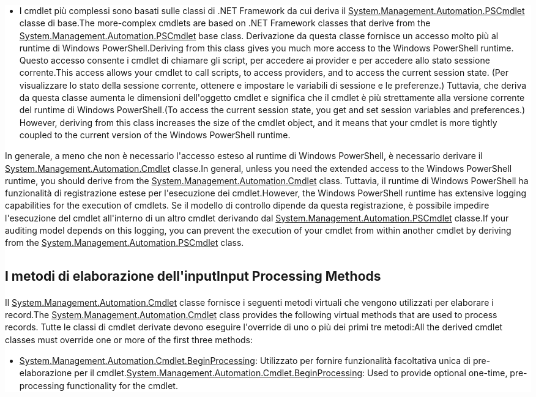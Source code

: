 - <span data-ttu-id="e9d47-160">I cmdlet più complessi sono basati sulle classi di .NET Framework da cui deriva il [System.Management.Automation.PSCmdlet](/dotnet/api/System.Management.Automation.PSCmdlet) classe di base.</span><span class="sxs-lookup"><span data-stu-id="e9d47-160">The more-complex cmdlets are based on .NET Framework classes that derive from the [System.Management.Automation.PSCmdlet](/dotnet/api/System.Management.Automation.PSCmdlet) base class.</span></span> <span data-ttu-id="e9d47-161">Derivazione da questa classe fornisce un accesso molto più al runtime di Windows PowerShell.</span><span class="sxs-lookup"><span data-stu-id="e9d47-161">Deriving from this class gives you much more access to the Windows PowerShell runtime.</span></span> <span data-ttu-id="e9d47-162">Questo accesso consente i cmdlet di chiamare gli script, per accedere ai provider e per accedere allo stato sessione corrente.</span><span class="sxs-lookup"><span data-stu-id="e9d47-162">This access allows your cmdlet to call scripts, to access providers, and to access the current session state.</span></span> <span data-ttu-id="e9d47-163">(Per visualizzare lo stato della sessione corrente, ottenere e impostare le variabili di sessione e le preferenze.) Tuttavia, che deriva da questa classe aumenta le dimensioni dell'oggetto cmdlet e significa che il cmdlet è più strettamente alla versione corrente del runtime di Windows PowerShell.</span><span class="sxs-lookup"><span data-stu-id="e9d47-163">(To access the current session state, you get and set session variables and preferences.) However, deriving from this class increases the size of the cmdlet object, and it means that your cmdlet is more tightly coupled to the current version of the Windows PowerShell runtime.</span></span>

<span data-ttu-id="e9d47-164">In generale, a meno che non è necessario l'accesso esteso al runtime di Windows PowerShell, è necessario derivare il [System.Management.Automation.Cmdlet](/dotnet/api/System.Management.Automation.Cmdlet) classe.</span><span class="sxs-lookup"><span data-stu-id="e9d47-164">In general, unless you need the extended access to the Windows PowerShell runtime, you should derive from the [System.Management.Automation.Cmdlet](/dotnet/api/System.Management.Automation.Cmdlet) class.</span></span> <span data-ttu-id="e9d47-165">Tuttavia, il runtime di Windows PowerShell ha funzionalità di registrazione estese per l'esecuzione dei cmdlet.</span><span class="sxs-lookup"><span data-stu-id="e9d47-165">However, the Windows PowerShell runtime has extensive logging capabilities for the execution of cmdlets.</span></span> <span data-ttu-id="e9d47-166">Se il modello di controllo dipende da questa registrazione, è possibile impedire l'esecuzione del cmdlet all'interno di un altro cmdlet derivando dal [System.Management.Automation.PSCmdlet](/dotnet/api/System.Management.Automation.PSCmdlet) classe.</span><span class="sxs-lookup"><span data-stu-id="e9d47-166">If your auditing model depends on this logging, you can prevent the execution of your cmdlet from within another cmdlet by deriving from the [System.Management.Automation.PSCmdlet](/dotnet/api/System.Management.Automation.PSCmdlet) class.</span></span>

## <a name="input-processing-methods"></a><span data-ttu-id="e9d47-167">I metodi di elaborazione dell'input</span><span class="sxs-lookup"><span data-stu-id="e9d47-167">Input Processing Methods</span></span>

<span data-ttu-id="e9d47-168">Il [System.Management.Automation.Cmdlet](/dotnet/api/System.Management.Automation.Cmdlet) classe fornisce i seguenti metodi virtuali che vengono utilizzati per elaborare i record.</span><span class="sxs-lookup"><span data-stu-id="e9d47-168">The [System.Management.Automation.Cmdlet](/dotnet/api/System.Management.Automation.Cmdlet) class provides the following virtual methods that are used to process records.</span></span> <span data-ttu-id="e9d47-169">Tutte le classi di cmdlet derivate devono eseguire l'override di uno o più dei primi tre metodi:</span><span class="sxs-lookup"><span data-stu-id="e9d47-169">All the derived cmdlet classes must override one or more of the first three methods:</span></span>

- <span data-ttu-id="e9d47-170">[System.Management.Automation.Cmdlet.BeginProcessing](/dotnet/api/System.Management.Automation.Cmdlet.BeginProcessing): Utilizzato per fornire funzionalità facoltativa unica di pre-elaborazione per il cmdlet.</span><span class="sxs-lookup"><span data-stu-id="e9d47-170">[System.Management.Automation.Cmdlet.BeginProcessing](/dotnet/api/System.Management.Automation.Cmdlet.BeginProcessing): Used to provide optional one-time, pre-processing functionality for the cmdlet.</span></span>
